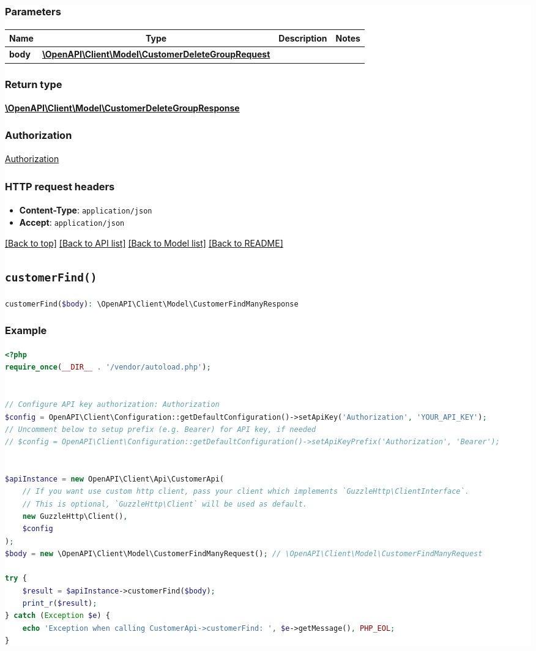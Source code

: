 ### Parameters

| Name | Type | Description  | Notes |
| ------------- | ------------- | ------------- | ------------- |
| **body** | [**\OpenAPI\Client\Model\CustomerDeleteGroupRequest**](../Model/CustomerDeleteGroupRequest.md)|  | |

### Return type

[**\OpenAPI\Client\Model\CustomerDeleteGroupResponse**](../Model/CustomerDeleteGroupResponse.md)

### Authorization

[Authorization](../../README.md#Authorization)

### HTTP request headers

- **Content-Type**: `application/json`
- **Accept**: `application/json`

[[Back to top]](#) [[Back to API list]](../../README.md#endpoints)
[[Back to Model list]](../../README.md#models)
[[Back to README]](../../README.md)

## `customerFind()`

```php
customerFind($body): \OpenAPI\Client\Model\CustomerFindManyResponse
```



### Example

```php
<?php
require_once(__DIR__ . '/vendor/autoload.php');


// Configure API key authorization: Authorization
$config = OpenAPI\Client\Configuration::getDefaultConfiguration()->setApiKey('Authorization', 'YOUR_API_KEY');
// Uncomment below to setup prefix (e.g. Bearer) for API key, if needed
// $config = OpenAPI\Client\Configuration::getDefaultConfiguration()->setApiKeyPrefix('Authorization', 'Bearer');


$apiInstance = new OpenAPI\Client\Api\CustomerApi(
    // If you want use custom http client, pass your client which implements `GuzzleHttp\ClientInterface`.
    // This is optional, `GuzzleHttp\Client` will be used as default.
    new GuzzleHttp\Client(),
    $config
);
$body = new \OpenAPI\Client\Model\CustomerFindManyRequest(); // \OpenAPI\Client\Model\CustomerFindManyRequest

try {
    $result = $apiInstance->customerFind($body);
    print_r($result);
} catch (Exception $e) {
    echo 'Exception when calling CustomerApi->customerFind: ', $e->getMessage(), PHP_EOL;
}
```
